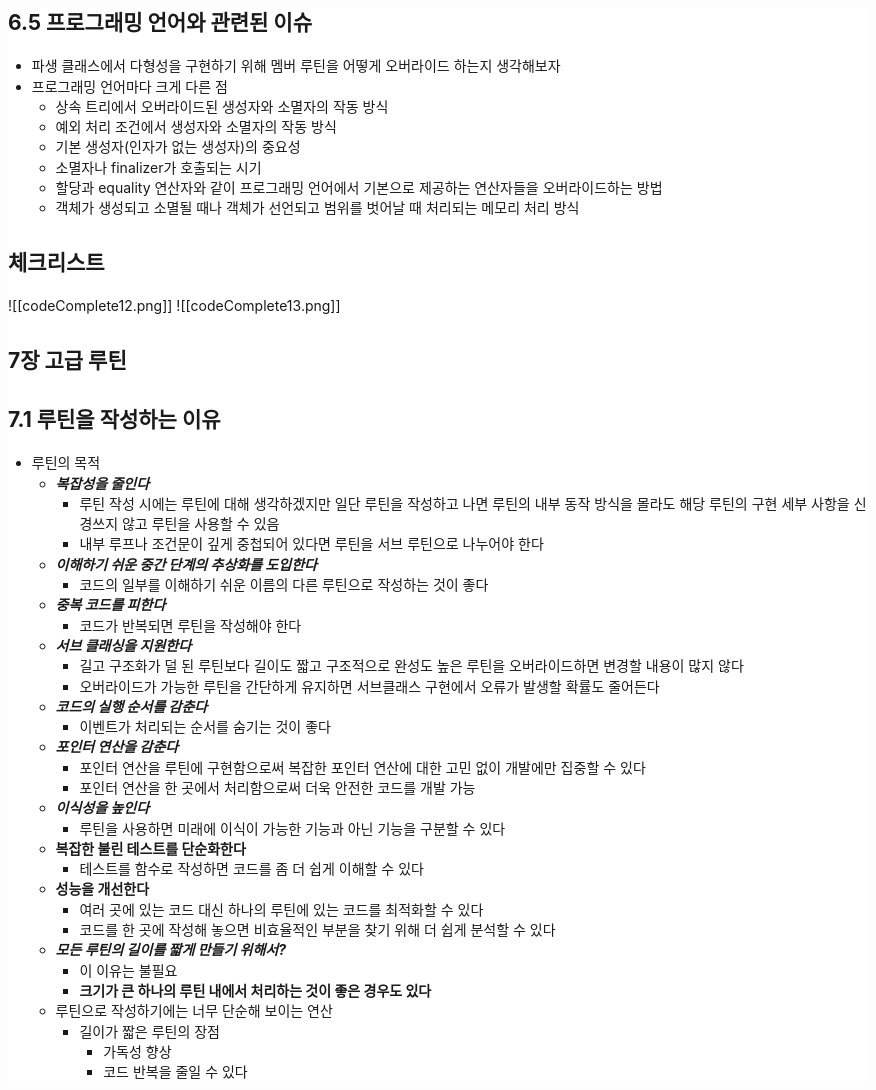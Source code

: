 ## 6.5 프로그래밍 언어와 관련된 이슈

- 파생 클래스에서 다형성을 구현하기 위해 멤버 루틴을 어떻게 오버라이드 하는지 생각해보자
- 프로그래밍 언어마다 크게 다른 점
    - 상속 트리에서 오버라이드된 생성자와 소멸자의 작동 방식
    - 예외 처리 조건에서 생성자와 소멸자의 작동 방식
    - 기본 생성자(인자가 없는 생성자)의 중요성
    - 소멸자나 finalizer가 호출되는 시기
    - 할당과 equality 연산자와 같이 프로그래밍 언어에서 기본으로 제공하는 연산자들을 오버라이드하는 방법
    - 객체가 생성되고 소멸될 때나 객체가 선언되고 범위를 벗어날 때 처리되는 메모리 처리 방식
    

## 체크리스트

![[codeComplete12.png]]
![[codeComplete13.png]]

## 7장 고급 루틴

## 7.1 루틴을 작성하는 이유

- 루틴의 목적
    - ***복잡성을 줄인다***
        - 루틴 작성 시에는 루틴에 대해 생각하겠지만 일단 루틴을 작성하고 나면 루틴의 내부 동작 방식을 몰라도 해당 루틴의 구현 세부 사항을 신경쓰지 않고 루틴을 사용할 수 있음
        - 내부 루프나 조건문이 깊게 중첩되어 있다면 루틴을 서브 루틴으로 나누어야 한다
    - ***이해하기 쉬운 중간 단계의 추상화를 도입한다***
        - 코드의 일부를 이해하기 쉬운 이름의 다른 루틴으로 작성하는 것이 좋다
    - ***중복 코드를 피한다***
        - 코드가 반복되면 루틴을 작성해야 한다
    - ***서브 클래싱을 지원한다***
        - 길고 구조화가 덜 된 루틴보다 길이도 짧고 구조적으로 완성도 높은 루틴을 오버라이드하면 변경할 내용이 많지 않다
        - 오버라이드가 가능한 루틴을 간단하게 유지하면 서브클래스 구현에서 오류가 발생할 확률도 줄어든다
    - ***코드의 실행 순서를 감춘다***
        - 이벤트가 처리되는 순서를 숨기는 것이 좋다
    - ***포인터 연산을 감춘다***
        - 포인터 연산을 루틴에 구현함으로써 복잡한 포인터 연산에 대한 고민 없이 개발에만 집중할 수 있다
        - 포인터 연산을 한 곳에서 처리함으로써 더욱 안전한 코드를 개발 가능
    - ***이식성을 높인다***
        - 루틴을 사용하면 미래에 이식이 가능한 기능과 아닌 기능을 구분할 수 있다
    - **복잡한 불린 테스트를 단순화한다**
        - 테스트를 함수로 작성하면 코드를 좀 더 쉽게 이해할 수 있다
    - **성능을 개선한다**
        - 여러 곳에 있는 코드 대신 하나의 루틴에 있는 코드를 최적화할 수 있다
        - 코드를 한 곳에 작성해 놓으면 비효율적인 부분을 찾기 위해 더 쉽게 분석할 수 있다
    - ***모든 루틴의 길이를 짧게 만들기 위해서?***
        - 이 이유는 불필요
        - **크기가 큰 하나의 루틴 내에서 처리하는 것이 좋은 경우도 있다**
    - 루틴으로 작성하기에는 너무 단순해 보이는 연산
        - 길이가 짧은 루틴의 장점
            - 가독성 향상
            - 코드 반복을 줄일 수 있다
